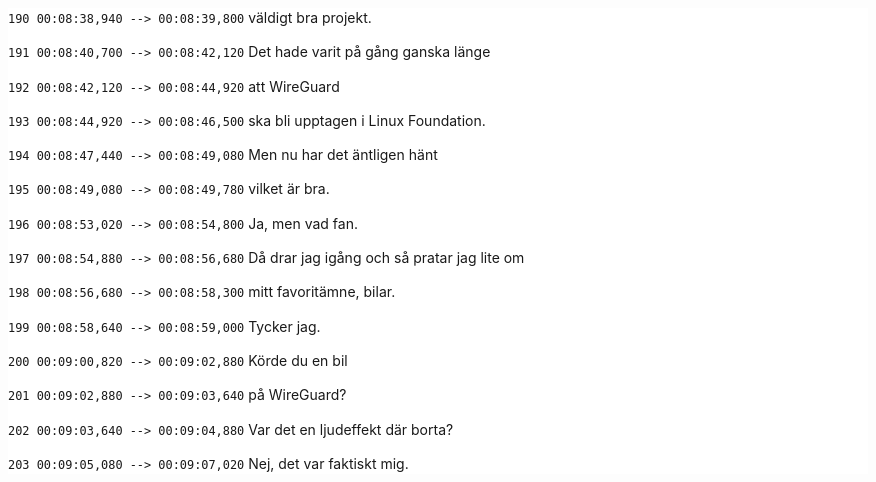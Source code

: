 

`190 00:08:38,940 --> 00:08:39,800`
väldigt bra projekt.



`191 00:08:40,700 --> 00:08:42,120`
Det hade varit på gång ganska länge



`192 00:08:42,120 --> 00:08:44,920`
att WireGuard



`193 00:08:44,920 --> 00:08:46,500`
ska bli upptagen i Linux Foundation.



`194 00:08:47,440 --> 00:08:49,080`
Men nu har det äntligen hänt



`195 00:08:49,080 --> 00:08:49,780`
vilket är bra.



`196 00:08:53,020 --> 00:08:54,800`
Ja, men vad fan.



`197 00:08:54,880 --> 00:08:56,680`
Då drar jag igång och så pratar jag lite om



`198 00:08:56,680 --> 00:08:58,300`
mitt favoritämne, bilar.



`199 00:08:58,640 --> 00:08:59,000`
Tycker jag.



`200 00:09:00,820 --> 00:09:02,880`
Körde du en bil



`201 00:09:02,880 --> 00:09:03,640`
på WireGuard?



`202 00:09:03,640 --> 00:09:04,880`
Var det en ljudeffekt där borta?



`203 00:09:05,080 --> 00:09:07,020`
Nej, det var faktiskt mig.

